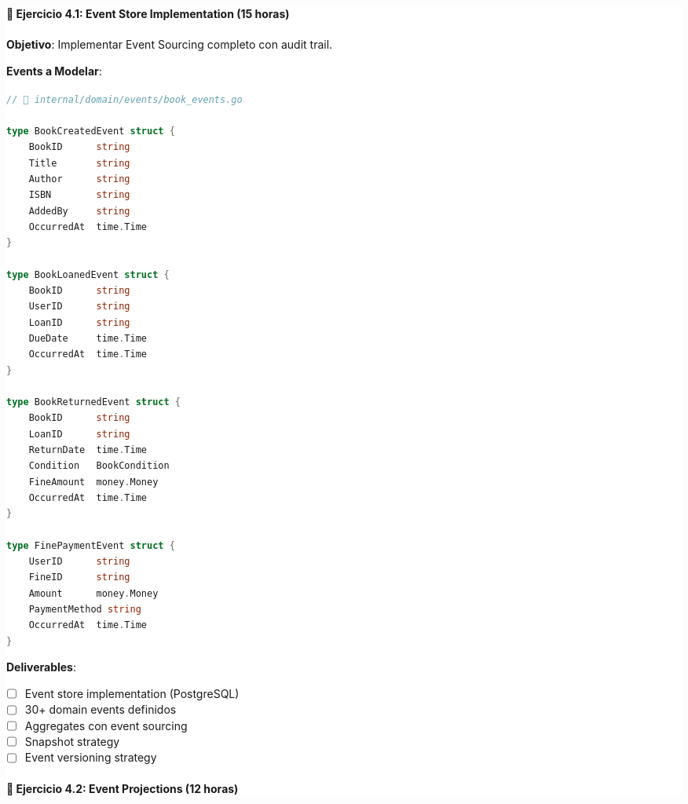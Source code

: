 #### 🎯 **Ejercicio 4.1: Event Store Implementation (15 horas)**

**Objetivo**: Implementar Event Sourcing completo con audit trail.

**Events a Modelar**:
```go
// 📁 internal/domain/events/book_events.go

type BookCreatedEvent struct {
    BookID      string
    Title       string
    Author      string
    ISBN        string
    AddedBy     string
    OccurredAt  time.Time
}

type BookLoanedEvent struct {
    BookID      string
    UserID      string
    LoanID      string
    DueDate     time.Time
    OccurredAt  time.Time
}

type BookReturnedEvent struct {
    BookID      string
    LoanID      string
    ReturnDate  time.Time
    Condition   BookCondition
    FineAmount  money.Money
    OccurredAt  time.Time
}

type FinePaymentEvent struct {
    UserID      string
    FineID      string
    Amount      money.Money
    PaymentMethod string
    OccurredAt  time.Time
}
```

**Deliverables**:
- [ ] Event store implementation (PostgreSQL)
- [ ] 30+ domain events definidos
- [ ] Aggregates con event sourcing
- [ ] Snapshot strategy
- [ ] Event versioning strategy

#### 🎯 **Ejercicio 4.2: Event Projections (12 horas)**
